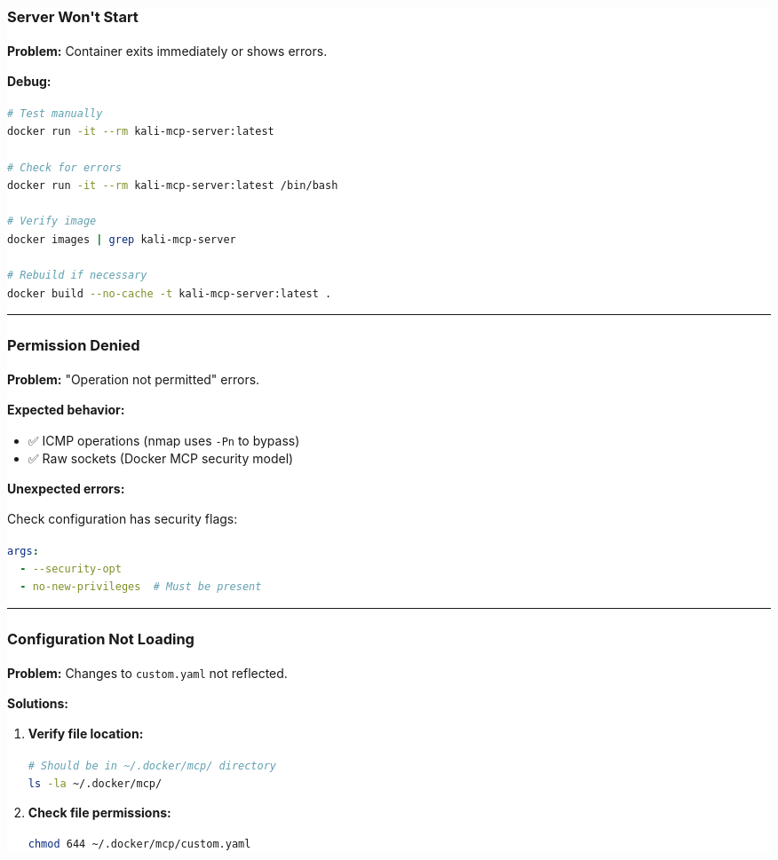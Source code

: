 
### Server Won't Start

**Problem:** Container exits immediately or shows errors.

**Debug:**

```bash
# Test manually
docker run -it --rm kali-mcp-server:latest

# Check for errors
docker run -it --rm kali-mcp-server:latest /bin/bash

# Verify image
docker images | grep kali-mcp-server

# Rebuild if necessary
docker build --no-cache -t kali-mcp-server:latest .
```

---

### Permission Denied

**Problem:** "Operation not permitted" errors.

**Expected behavior:**
- ✅ ICMP operations (nmap uses `-Pn` to bypass)
- ✅ Raw sockets (Docker MCP security model)

**Unexpected errors:**

Check configuration has security flags:
```yaml
args:
  - --security-opt
  - no-new-privileges  # Must be present
```

---

### Configuration Not Loading

**Problem:** Changes to `custom.yaml` not reflected.

**Solutions:**

1. **Verify file location:**
   ```bash
   # Should be in ~/.docker/mcp/ directory
   ls -la ~/.docker/mcp/
   ```

2. **Check file permissions:**
   ```bash
   chmod 644 ~/.docker/mcp/custom.yaml
   ```
